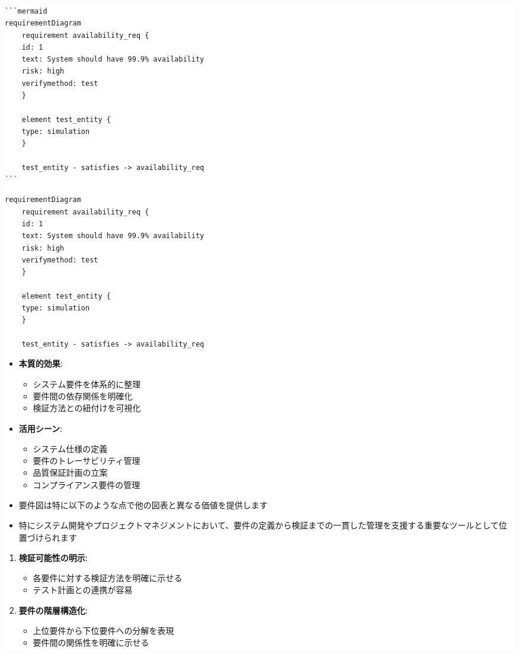 ````.
```mermaid
requirementDiagram
    requirement availability_req {
    id: 1
    text: System should have 99.9% availability
    risk: high
    verifymethod: test
    }

    element test_entity {
    type: simulation
    }

    test_entity - satisfies -> availability_req
```
````

```mermaid
requirementDiagram
    requirement availability_req {
    id: 1
    text: System should have 99.9% availability
    risk: high
    verifymethod: test
    }

    element test_entity {
    type: simulation
    }

    test_entity - satisfies -> availability_req
```

- **本質的効果**:
  - システム要件を体系的に整理
  - 要件間の依存関係を明確化
  - 検証方法との紐付けを可視化
- **活用シーン**:
  - システム仕様の定義
  - 要件のトレーサビリティ管理
  - 品質保証計画の立案
  - コンプライアンス要件の管理

- 要件図は特に以下のような点で他の図表と異なる価値を提供します
- 特にシステム開発やプロジェクトマネジメントにおいて、要件の定義から検証までの一貫した管理を支援する重要なツールとして位置づけられます

1. **検証可能性の明示**:
   - 各要件に対する検証方法を明確に示せる
   - テスト計画との連携が容易

2. **要件の階層構造化**:
   - 上位要件から下位要件への分解を表現
   - 要件間の関係性を明確に示せる
